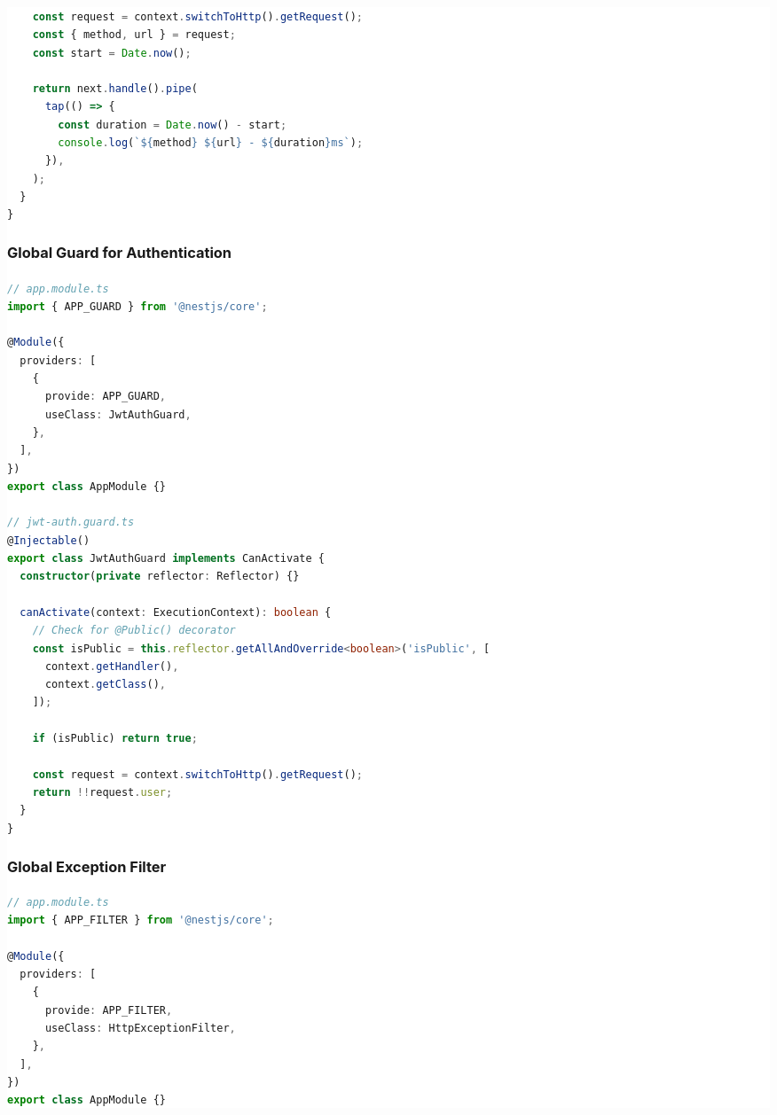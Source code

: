 ```typescript
    const request = context.switchToHttp().getRequest();
    const { method, url } = request;
    const start = Date.now();
    
    return next.handle().pipe(
      tap(() => {
        const duration = Date.now() - start;
        console.log(`${method} ${url} - ${duration}ms`);
      }),
    );
  }
}
```

### Global Guard for Authentication
```typescript
// app.module.ts
import { APP_GUARD } from '@nestjs/core';

@Module({
  providers: [
    {
      provide: APP_GUARD,
      useClass: JwtAuthGuard,
    },
  ],
})
export class AppModule {}

// jwt-auth.guard.ts
@Injectable()
export class JwtAuthGuard implements CanActivate {
  constructor(private reflector: Reflector) {}

  canActivate(context: ExecutionContext): boolean {
    // Check for @Public() decorator
    const isPublic = this.reflector.getAllAndOverride<boolean>('isPublic', [
      context.getHandler(),
      context.getClass(),
    ]);
    
    if (isPublic) return true;
    
    const request = context.switchToHttp().getRequest();
    return !!request.user;
  }
}
```

### Global Exception Filter
```typescript
// app.module.ts
import { APP_FILTER } from '@nestjs/core';

@Module({
  providers: [
    {
      provide: APP_FILTER,
      useClass: HttpExceptionFilter,
    },
  ],
})
export class AppModule {}
```